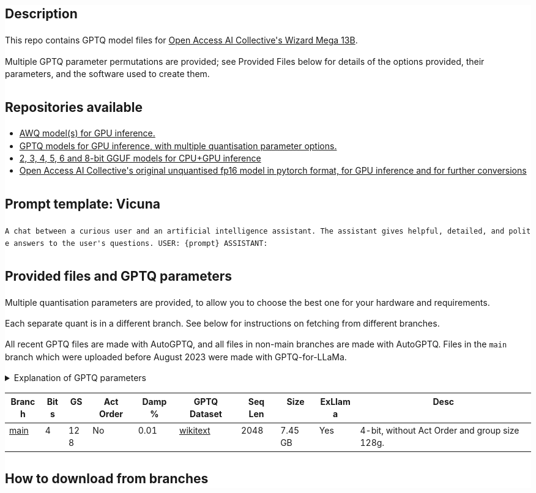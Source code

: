 
## Description

This repo contains GPTQ model files for [Open Access AI Collective's Wizard Mega 13B](https://huggingface.co/openaccess-ai-collective/wizard-mega-13b).

Multiple GPTQ parameter permutations are provided; see Provided Files below for details of the options provided, their parameters, and the software used to create them.



## Repositories available

* [AWQ model(s) for GPU inference.](https://huggingface.co/TheBloke/wizard-mega-13B-AWQ)
* [GPTQ models for GPU inference, with multiple quantisation parameter options.](https://huggingface.co/TheBloke/wizard-mega-13B-GPTQ)
* [2, 3, 4, 5, 6 and 8-bit GGUF models for CPU+GPU inference](https://huggingface.co/TheBloke/wizard-mega-13B-GGUF)
* [Open Access AI Collective's original unquantised fp16 model in pytorch format, for GPU inference and for further conversions](https://huggingface.co/openaccess-ai-collective/wizard-mega-13b)



## Prompt template: Vicuna

```
A chat between a curious user and an artificial intelligence assistant. The assistant gives helpful, detailed, and polite answers to the user's questions. USER: {prompt} ASSISTANT:

```





## Provided files and GPTQ parameters

Multiple quantisation parameters are provided, to allow you to choose the best one for your hardware and requirements.

Each separate quant is in a different branch.  See below for instructions on fetching from different branches.

All recent GPTQ files are made with AutoGPTQ, and all files in non-main branches are made with AutoGPTQ. Files in the `main` branch which were uploaded before August 2023 were made with GPTQ-for-LLaMa.

<details><summary>Explanation of GPTQ parameters</summary></details>

| Branch | Bits | GS | Act Order | Damp % | GPTQ Dataset | Seq Len | Size | ExLlama | Desc |
| ------ | ---- | -- | --------- | ------ | ------------ | ------- | ---- | ------- | ---- |
| [main](https://huggingface.co/TheBloke/wizard-mega-13B-GPTQ/tree/main) | 4 | 128 | No | 0.01 | [wikitext](https://huggingface.co/datasets/wikitext/viewer/wikitext-2-v1/test) | 2048 | 7.45 GB | Yes | 4-bit, without Act Order and group size 128g. |




## How to download from branches
